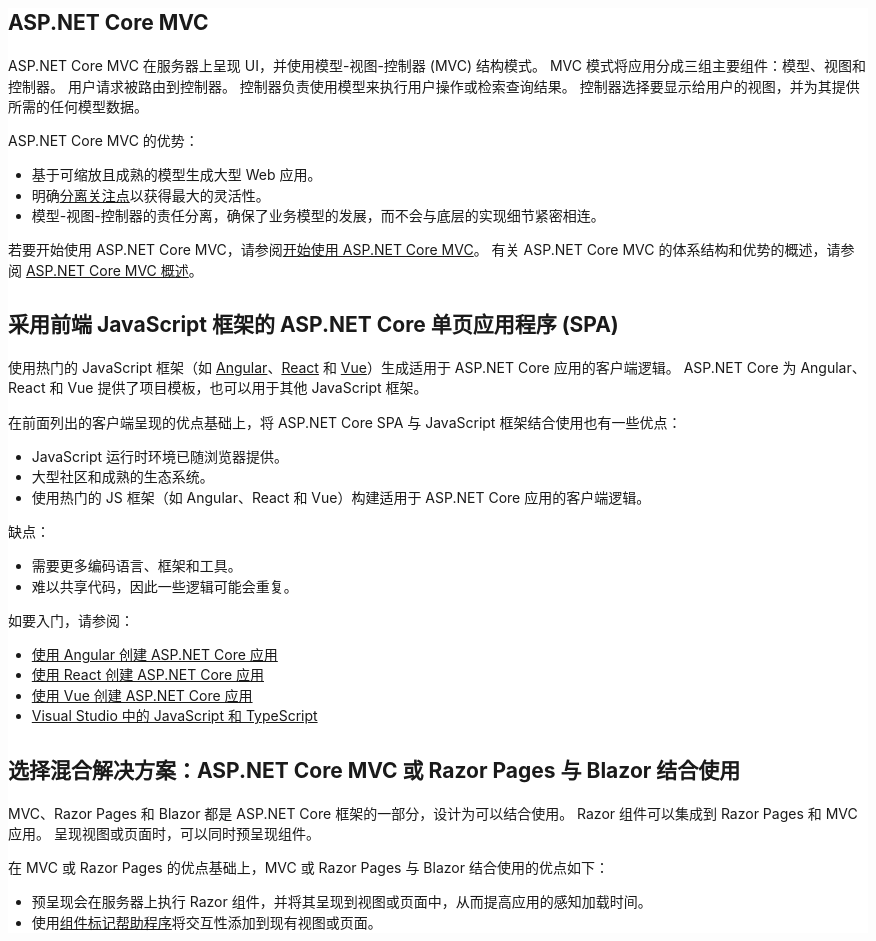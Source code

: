 ## ASP.NET Core MVC

ASP.NET Core MVC 在服务器上呈现 UI，并使用模型-视图-控制器 (MVC) 结构模式。 MVC 模式将应用分成三组主要组件：模型、视图和控制器。 用户请求被路由到控制器。 控制器负责使用模型来执行用户操作或检索查询结果。 控制器选择要显示给用户的视图，并为其提供所需的任何模型数据。

ASP.NET Core MVC 的优势：

+   基于可缩放且成熟的模型生成大型 Web 应用。
+   明确[分离关注点](https://learn.microsoft.com/zh-cn/dotnet/standard/modern-web-apps-azure-architecture/architectural-principles#separation-of-concerns)以获得最大的灵活性。
+   模型-视图-控制器的责任分离，确保了业务模型的发展，而不会与底层的实现细节紧密相连。

若要开始使用 ASP.NET Core MVC，请参阅[开始使用 ASP.NET Core MVC](https://learn.microsoft.com/zh-cn/aspnet/core/tutorials/first-mvc-app/start-mvc?view=aspnetcore-9.0)。 有关 ASP.NET Core MVC 的体系结构和优势的概述，请参阅 [ASP.NET Core MVC 概述](https://learn.microsoft.com/zh-cn/aspnet/core/mvc/overview?view=aspnetcore-9.0)。

## 采用前端 JavaScript 框架的 ASP.NET Core 单页应用程序 (SPA)

使用热门的 JavaScript 框架（如 [Angular](https://angular.dev/)、[React](https://react.dev/) 和 [Vue](https://vuejs.org/)）生成适用于 ASP.NET Core 应用的客户端逻辑。 ASP.NET Core 为 Angular、React 和 Vue 提供了项目模板，也可以用于其他 JavaScript 框架。

在前面列出的客户端呈现的优点基础上，将 ASP.NET Core SPA 与 JavaScript 框架结合使用也有一些优点：

+   JavaScript 运行时环境已随浏览器提供。
+   大型社区和成熟的生态系统。
+   使用热门的 JS 框架（如 Angular、React 和 Vue）构建适用于 ASP.NET Core 应用的客户端逻辑。

缺点：

+   需要更多编码语言、框架和工具。
+   难以共享代码，因此一些逻辑可能会重复。

如要入门，请参阅：

+   [使用 Angular 创建 ASP.NET Core 应用](https://learn.microsoft.com/zh-cn/visualstudio/javascript/tutorial-asp-net-core-with-angular)
+   [使用 React 创建 ASP.NET Core 应用](https://learn.microsoft.com/zh-cn/visualstudio/javascript/tutorial-asp-net-core-with-react)
+   [使用 Vue 创建 ASP.NET Core 应用](https://learn.microsoft.com/zh-cn/visualstudio/javascript/tutorial-asp-net-core-with-vue)
+   [Visual Studio 中的 JavaScript 和 TypeScript](https://learn.microsoft.com/zh-cn/visualstudio/javascript/javascript-in-visual-studio)

## 选择混合解决方案：ASP.NET Core MVC 或 Razor Pages 与 Blazor 结合使用

MVC、Razor Pages 和 Blazor 都是 ASP.NET Core 框架的一部分，设计为可以结合使用。 Razor 组件可以集成到 Razor Pages 和 MVC 应用。 呈现视图或页面时，可以同时预呈现组件。

在 MVC 或 Razor Pages 的优点基础上，MVC 或 Razor Pages 与 Blazor 结合使用的优点如下：

+   预呈现会在服务器上执行 Razor 组件，并将其呈现到视图或页面中，从而提高应用的感知加载时间。
+   使用[组件标记帮助程序](https://learn.microsoft.com/zh-cn/aspnet/core/mvc/views/tag-helpers/built-in/component-tag-helper?view=aspnetcore-9.0)将交互性添加到现有视图或页面。
